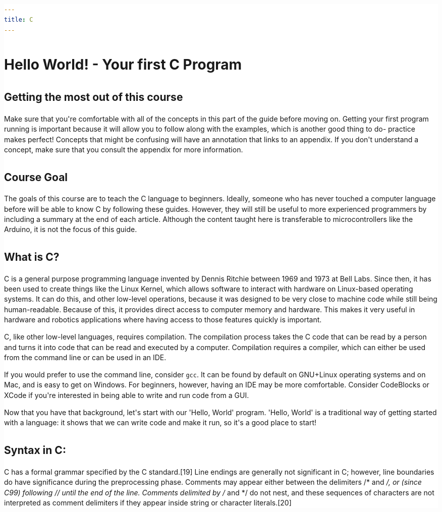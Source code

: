 ```yaml
---
title: C
---
```


# Hello World! - Your first C Program

## Getting the most out of this course
Make sure that you're comfortable with all of the concepts in this part of the guide before moving on. Getting your first program running is important because it will allow you to follow along with the examples, which is another good thing to do- practice makes perfect! Concepts that might be confusing will have an annotation that links to an appendix. If you don't understand a concept, make sure that you consult the appendix for more information.

## Course Goal
The goals of this course are to teach the C language to beginners. Ideally, someone who has never touched a computer language before will be able to know C by following these guides. However, they will still be useful to more experienced programmers by including a summary at the end of each article. Although the content taught here is transferable to microcontrollers like the Arduino, it is not the focus of this guide.

## What is C?

C is a general purpose programming language invented by Dennis Ritchie between 1969 and 1973 at Bell Labs. Since then, it has been used to create things like the Linux Kernel, which allows software to interact with hardware on Linux-based operating systems. It can do this, and other low-level operations, because it was designed to be very close to machine code while still being human-readable. Because of this, it provides direct access to computer memory and hardware. This makes it very useful in hardware and robotics applications where having access to those features quickly is important.

C, like other low-level languages, requires compilation. The compilation process takes the C code that can be read by a person and turns it into code that can be read and executed by a computer. Compilation requires a compiler, which can either be used from the command line or can be used in an IDE.

If you would prefer to use the command line, consider `gcc`. It can be found by default on GNU+Linux operating systems and on Mac, and is easy to get on Windows. For beginners, however, having an IDE may be more comfortable. Consider CodeBlocks or XCode if you're interested in being able to write and run code from a GUI.

Now that you have that background, let's start with our 'Hello, World' program. 'Hello, World' is a traditional way of getting started with a language: it shows that we can write code and make it run, so it's a good place to start!

## Syntax in C:
C has a formal grammar specified by the C standard.[19] Line endings are generally not significant in C; however, line boundaries do have significance during the preprocessing phase. Comments may appear either between the delimiters /* and */, or (since C99) following // until the end of the line. Comments delimited by /* and */ do not nest, and these sequences of characters are not interpreted as comment delimiters if they appear inside string or character literals.[20]
